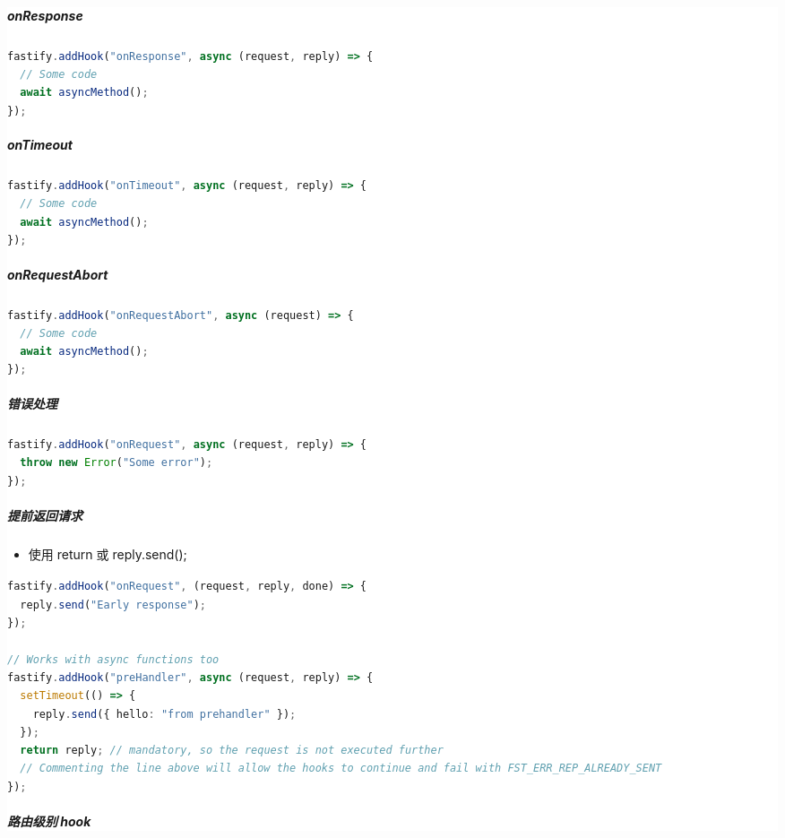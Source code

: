 ##### onResponse

```typescript
fastify.addHook("onResponse", async (request, reply) => {
  // Some code
  await asyncMethod();
});
```

##### onTimeout

```typescript
fastify.addHook("onTimeout", async (request, reply) => {
  // Some code
  await asyncMethod();
});
```

##### onRequestAbort

```typescript
fastify.addHook("onRequestAbort", async (request) => {
  // Some code
  await asyncMethod();
});
```

##### 错误处理

```typescript
fastify.addHook("onRequest", async (request, reply) => {
  throw new Error("Some error");
});
```

##### 提前返回请求

- 使用 return 或 reply.send();

```typescript
fastify.addHook("onRequest", (request, reply, done) => {
  reply.send("Early response");
});

// Works with async functions too
fastify.addHook("preHandler", async (request, reply) => {
  setTimeout(() => {
    reply.send({ hello: "from prehandler" });
  });
  return reply; // mandatory, so the request is not executed further
  // Commenting the line above will allow the hooks to continue and fail with FST_ERR_REP_ALREADY_SENT
});
```

##### 路由级别 hook
